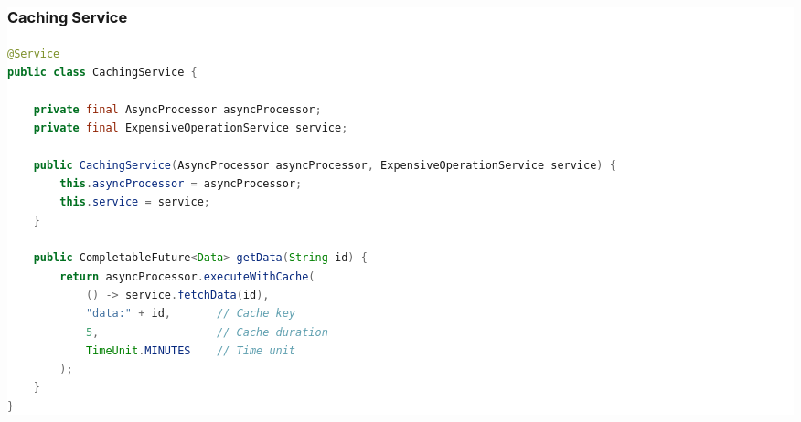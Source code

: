 ### Caching Service

```java
@Service
public class CachingService {
    
    private final AsyncProcessor asyncProcessor;
    private final ExpensiveOperationService service;
    
    public CachingService(AsyncProcessor asyncProcessor, ExpensiveOperationService service) {
        this.asyncProcessor = asyncProcessor;
        this.service = service;
    }
    
    public CompletableFuture<Data> getData(String id) {
        return asyncProcessor.executeWithCache(
            () -> service.fetchData(id),
            "data:" + id,       // Cache key
            5,                  // Cache duration
            TimeUnit.MINUTES    // Time unit
        );
    }
}
```
